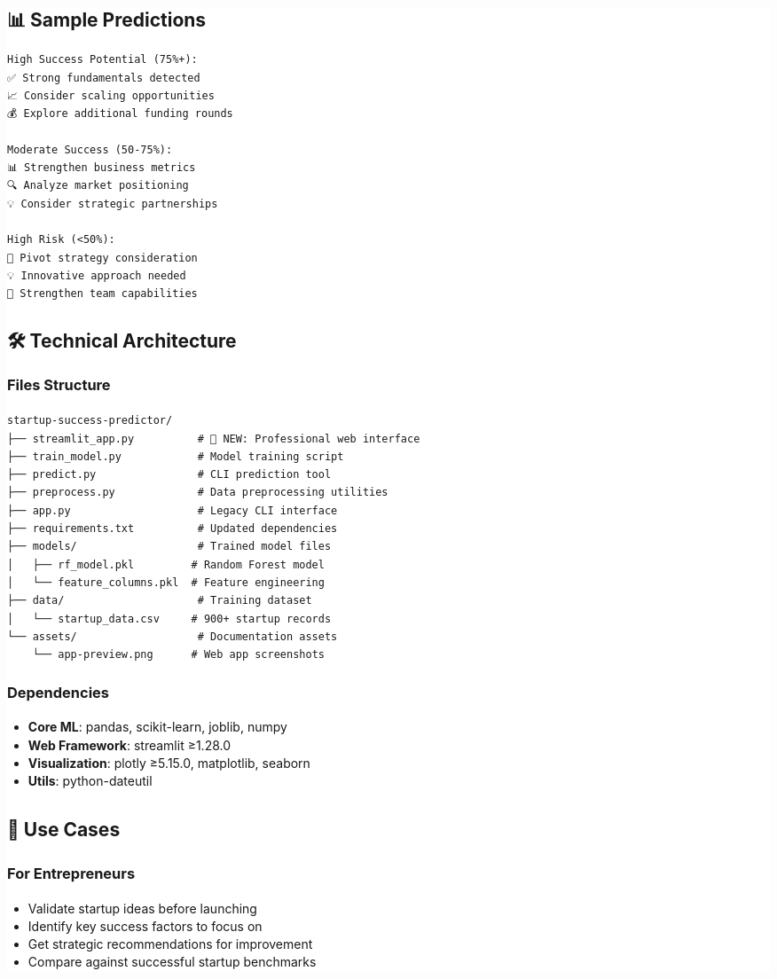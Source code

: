 ## 📊 **Sample Predictions**

```
High Success Potential (75%+):
✅ Strong fundamentals detected
📈 Consider scaling opportunities  
💰 Explore additional funding rounds

Moderate Success (50-75%):
📊 Strengthen business metrics
🔍 Analyze market positioning
💡 Consider strategic partnerships

High Risk (<50%):
🔄 Pivot strategy consideration
💡 Innovative approach needed
👥 Strengthen team capabilities
```

## 🛠️ **Technical Architecture**

### **Files Structure**
```
startup-success-predictor/
├── streamlit_app.py          # 🌟 NEW: Professional web interface
├── train_model.py            # Model training script
├── predict.py                # CLI prediction tool
├── preprocess.py             # Data preprocessing utilities
├── app.py                    # Legacy CLI interface
├── requirements.txt          # Updated dependencies
├── models/                   # Trained model files
│   ├── rf_model.pkl         # Random Forest model
│   └── feature_columns.pkl  # Feature engineering
├── data/                     # Training dataset
│   └── startup_data.csv     # 900+ startup records
└── assets/                   # Documentation assets
    └── app-preview.png      # Web app screenshots
```

### **Dependencies**
- **Core ML**: pandas, scikit-learn, joblib, numpy
- **Web Framework**: streamlit ≥1.28.0
- **Visualization**: plotly ≥5.15.0, matplotlib, seaborn
- **Utils**: python-dateutil

## 🎯 **Use Cases**

### **For Entrepreneurs**
- Validate startup ideas before launching
- Identify key success factors to focus on
- Get strategic recommendations for improvement
- Compare against successful startup benchmarks
